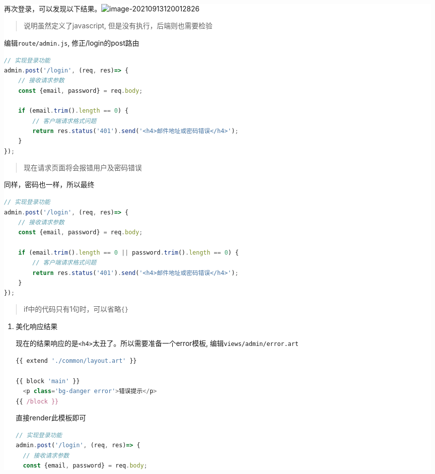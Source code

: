 再次登录，可以发现以下结果。![image-20210913120012826](http://myapp.img.mykernel.cn/image-20210913120012826.png)

> 说明虽然定义了javascript, 但是没有执行，后端则也需要检验

编辑`route/admin.js`, 修正/login的post路由

```js
// 实现登录功能
admin.post('/login', (req, res)=> {
	// 接收请求参数
	const {email, password} = req.body;

	if (email.trim().length == 0) {
		// 客户端请求格式问题
		return res.status('401').send('<h4>邮件地址或密码错误</h4>');
	}
});
```

> 现在请求页面将会报错用户及密码错误

同样，密码也一样，所以最终

```js
// 实现登录功能
admin.post('/login', (req, res)=> {
	// 接收请求参数
	const {email, password} = req.body;

	if (email.trim().length == 0 || password.trim().length == 0) {
		// 客户端请求格式问题
		return res.status('401').send('<h4>邮件地址或密码错误</h4>');
	}
});
```

> if中的代码只有1句时，可以省略`{}`

   1. 美化响应结果

      现在的结果响应的是`<h4>`太丑了。所以需要准备一个error模板, 编辑`views/admin/error.art`

      ```js
      {{ extend './common/layout.art' }}
      
      {{ block 'main' }}
      	<p class='bg-danger error'>错误提示</p>
      {{ /block }}
      ```

      直接render此模板即可

      ```js
      // 实现登录功能
      admin.post('/login', (req, res)=> {
      	// 接收请求参数
      	const {email, password} = req.body;
      